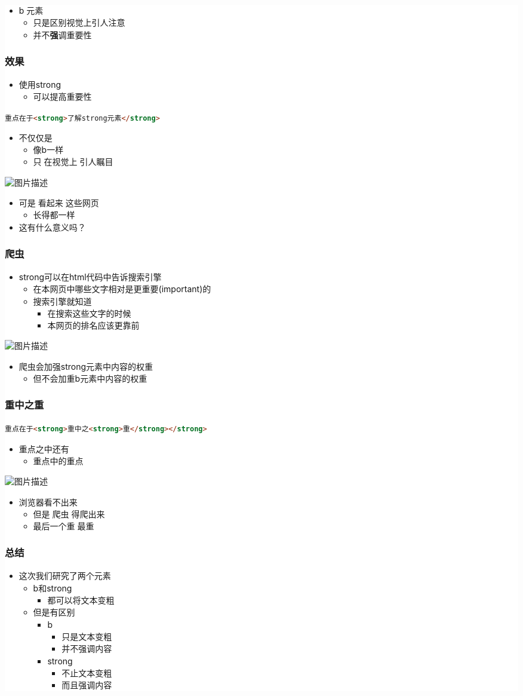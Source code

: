 - b 元素
	- 只是区别视觉上引人注意
	- 并不<b>强</b>调重要性

### 效果

- 使用strong
	- 可以提高重要性

```html
重点在于<strong>了解strong元素</strong> 
```

- 不仅仅是
	- 像b一样
	- 只 在视觉上 引人瞩目

![图片描述](https://doc.shiyanlou.com/courses/uid1190679-20221123-1669211370664)

- 可是 看起来 这些网页 
	- 长得都一样
- 这有什么意义吗？

### 爬虫

- strong可以在html代码中告诉搜索引擎
	- 在本网页中哪些文字相对是更重要(important)的
	- 搜索引擎就知道
		- 在搜索这些文字的时候
		- 本网页的排名应该更靠前

![图片描述](https://doc.shiyanlou.com/courses/uid1190679-20221206-1670336236981)

- 爬虫会加强strong元素中内容的权重
	- 但不会加重b元素中内容的权重

### 重中之重

```html
重点在于<strong>重中之<strong>重</strong></strong> 
```

- 重点之中还有
	- 重点中的重点

![图片描述](https://doc.shiyanlou.com/courses/uid1190679-20221123-1669211557196)

- 浏览器看不出来
	- 但是 爬虫 得爬出来
	- 最后一个重 最重

### 总结 
- 这次我们研究了两个元素
	- b和strong
		- 都可以将文本变粗
	- 但是有区别
		- b 
			- 只是文本变粗 
			- 并不强调内容
		- strong 
			- 不止文本变粗 
			- 而且强调内容
